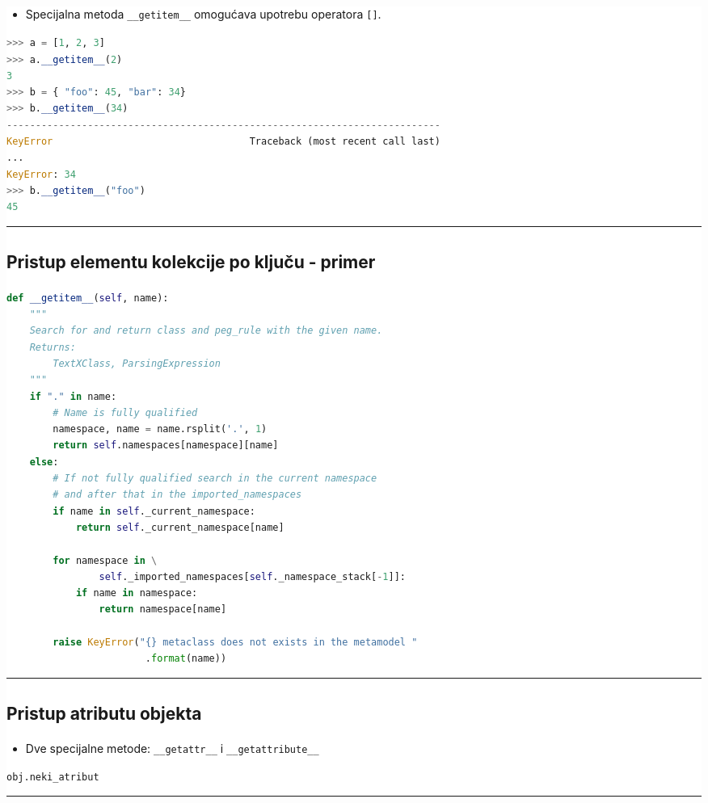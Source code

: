 - Specijalna metoda `__getitem__` omogućava upotrebu operatora `[]`.

```python
>>> a = [1, 2, 3]
>>> a.__getitem__(2)
3
>>> b = { "foo": 45, "bar": 34}
>>> b.__getitem__(34)
---------------------------------------------------------------------------
KeyError                                  Traceback (most recent call last)
...
KeyError: 34
>>> b.__getitem__("foo")
45

```

---
## Pristup elementu kolekcije po ključu - primer

```python
def __getitem__(self, name):
    """
    Search for and return class and peg_rule with the given name.
    Returns:
        TextXClass, ParsingExpression
    """
    if "." in name:
        # Name is fully qualified
        namespace, name = name.rsplit('.', 1)
        return self.namespaces[namespace][name]
    else:
        # If not fully qualified search in the current namespace
        # and after that in the imported_namespaces
        if name in self._current_namespace:
            return self._current_namespace[name]

        for namespace in \
                self._imported_namespaces[self._namespace_stack[-1]]:
            if name in namespace:
                return namespace[name]

        raise KeyError("{} metaclass does not exists in the metamodel "
                        .format(name))
```

---
## Pristup atributu objekta

- Dve specijalne metode: `__getattr__` i `__getattribute__`

```python
obj.neki_atribut
```

---